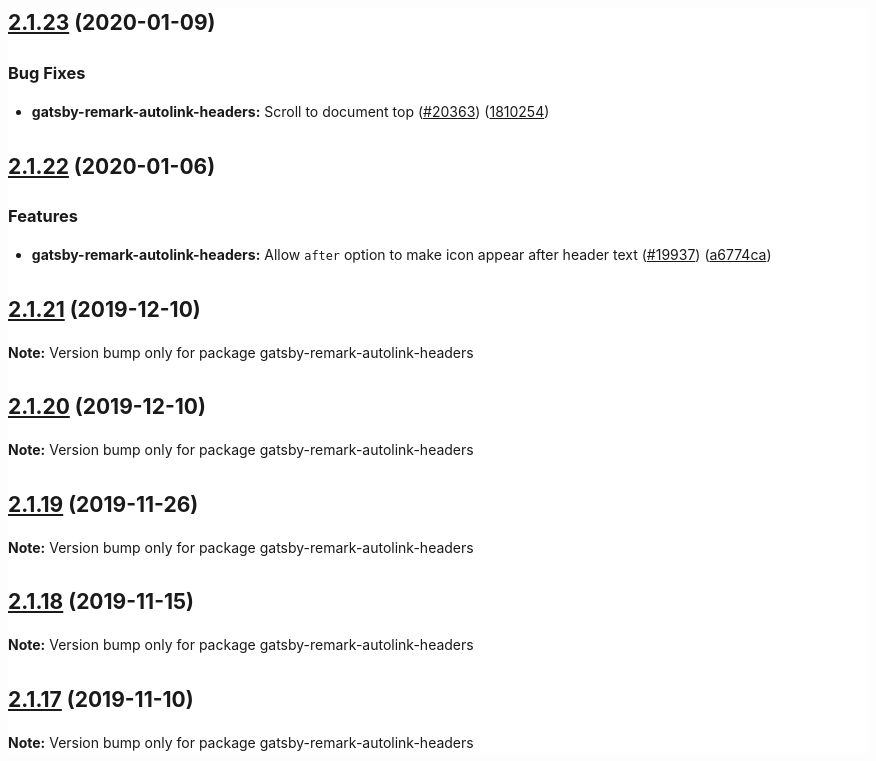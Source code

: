 ## [2.1.23](https://github.com/gatsbyjs/gatsby/compare/gatsby-remark-autolink-headers@2.1.22...gatsby-remark-autolink-headers@2.1.23) (2020-01-09)

### Bug Fixes

- **gatsby-remark-autolink-headers:** Scroll to document top ([#20363](https://github.com/gatsbyjs/gatsby/issues/20363)) ([1810254](https://github.com/gatsbyjs/gatsby/commit/1810254))

## [2.1.22](https://github.com/gatsbyjs/gatsby/compare/gatsby-remark-autolink-headers@2.1.21...gatsby-remark-autolink-headers@2.1.22) (2020-01-06)

### Features

- **gatsby-remark-autolink-headers:** Allow `after` option to make icon appear after header text ([#19937](https://github.com/gatsbyjs/gatsby/issues/19937)) ([a6774ca](https://github.com/gatsbyjs/gatsby/commit/a6774ca))

## [2.1.21](https://github.com/gatsbyjs/gatsby/compare/gatsby-remark-autolink-headers@2.1.19...gatsby-remark-autolink-headers@2.1.21) (2019-12-10)

**Note:** Version bump only for package gatsby-remark-autolink-headers

## [2.1.20](https://github.com/gatsbyjs/gatsby/compare/gatsby-remark-autolink-headers@2.1.19...gatsby-remark-autolink-headers@2.1.20) (2019-12-10)

**Note:** Version bump only for package gatsby-remark-autolink-headers

## [2.1.19](https://github.com/gatsbyjs/gatsby/compare/gatsby-remark-autolink-headers@2.1.18...gatsby-remark-autolink-headers@2.1.19) (2019-11-26)

**Note:** Version bump only for package gatsby-remark-autolink-headers

## [2.1.18](https://github.com/gatsbyjs/gatsby/compare/gatsby-remark-autolink-headers@2.1.17...gatsby-remark-autolink-headers@2.1.18) (2019-11-15)

**Note:** Version bump only for package gatsby-remark-autolink-headers

## [2.1.17](https://github.com/gatsbyjs/gatsby/compare/gatsby-remark-autolink-headers@2.1.16...gatsby-remark-autolink-headers@2.1.17) (2019-11-10)

**Note:** Version bump only for package gatsby-remark-autolink-headers

